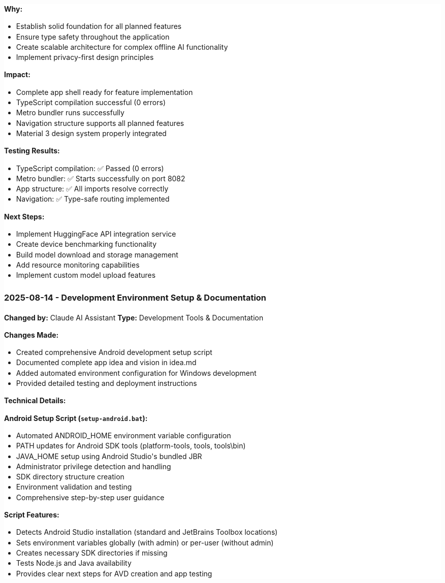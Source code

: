 **Why:**
- Establish solid foundation for all planned features
- Ensure type safety throughout the application
- Create scalable architecture for complex offline AI functionality
- Implement privacy-first design principles

**Impact:**
- Complete app shell ready for feature implementation
- TypeScript compilation successful (0 errors)
- Metro bundler runs successfully
- Navigation structure supports all planned features
- Material 3 design system properly integrated

**Testing Results:**
- TypeScript compilation: ✅ Passed (0 errors)
- Metro bundler: ✅ Starts successfully on port 8082
- App structure: ✅ All imports resolve correctly
- Navigation: ✅ Type-safe routing implemented

**Next Steps:**
- Implement HuggingFace API integration service
- Create device benchmarking functionality
- Build model download and storage management
- Add resource monitoring capabilities
- Implement custom model upload features

### 2025-08-14 - Development Environment Setup & Documentation
**Changed by:** Claude AI Assistant
**Type:** Development Tools & Documentation

**Changes Made:**
- Created comprehensive Android development setup script
- Documented complete app idea and vision in idea.md
- Added automated environment configuration for Windows development
- Provided detailed testing and deployment instructions

**Technical Details:**

**Android Setup Script (`setup-android.bat`):**
- Automated ANDROID_HOME environment variable configuration
- PATH updates for Android SDK tools (platform-tools, tools, tools\bin)
- JAVA_HOME setup using Android Studio's bundled JBR
- Administrator privilege detection and handling
- SDK directory structure creation
- Environment validation and testing
- Comprehensive step-by-step user guidance

**Script Features:**
- Detects Android Studio installation (standard and JetBrains Toolbox locations)
- Sets environment variables globally (with admin) or per-user (without admin)
- Creates necessary SDK directories if missing
- Tests Node.js and Java availability
- Provides clear next steps for AVD creation and app testing
